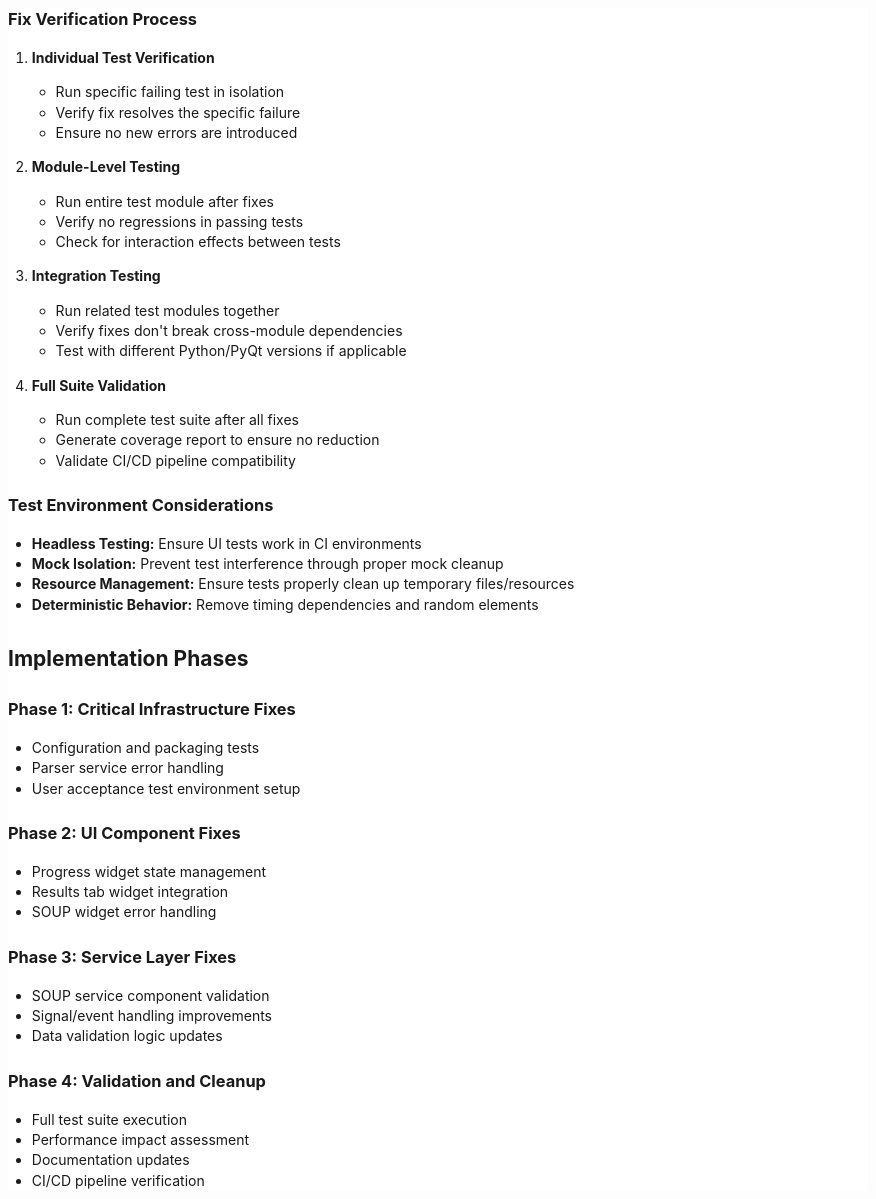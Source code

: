 ### Fix Verification Process

1. **Individual Test Verification**
   - Run specific failing test in isolation
   - Verify fix resolves the specific failure
   - Ensure no new errors are introduced

2. **Module-Level Testing**
   - Run entire test module after fixes
   - Verify no regressions in passing tests
   - Check for interaction effects between tests

3. **Integration Testing**
   - Run related test modules together
   - Verify fixes don't break cross-module dependencies
   - Test with different Python/PyQt versions if applicable

4. **Full Suite Validation**
   - Run complete test suite after all fixes
   - Generate coverage report to ensure no reduction
   - Validate CI/CD pipeline compatibility

### Test Environment Considerations

- **Headless Testing:** Ensure UI tests work in CI environments
- **Mock Isolation:** Prevent test interference through proper mock cleanup
- **Resource Management:** Ensure tests properly clean up temporary files/resources
- **Deterministic Behavior:** Remove timing dependencies and random elements

## Implementation Phases

### Phase 1: Critical Infrastructure Fixes
- Configuration and packaging tests
- Parser service error handling
- User acceptance test environment setup

### Phase 2: UI Component Fixes
- Progress widget state management
- Results tab widget integration
- SOUP widget error handling

### Phase 3: Service Layer Fixes
- SOUP service component validation
- Signal/event handling improvements
- Data validation logic updates

### Phase 4: Validation and Cleanup
- Full test suite execution
- Performance impact assessment
- Documentation updates
- CI/CD pipeline verification
